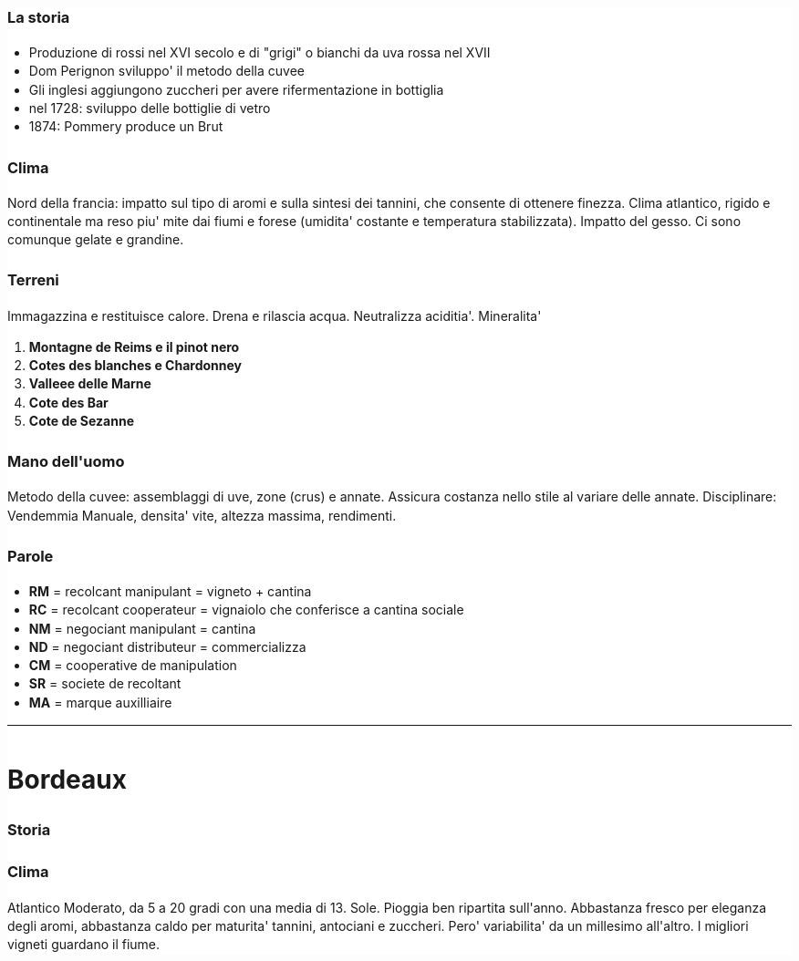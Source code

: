 ### La storia
- Produzione di rossi nel XVI secolo e di "grigi" o bianchi da uva rossa nel XVII
- Dom Perignon sviluppo' il metodo della cuvee
- Gli inglesi aggiungono zuccheri per avere rifermentazione in bottiglia
- nel 1728: sviluppo delle bottiglie di vetro
- 1874: Pommery produce un Brut

### Clima
Nord della francia: impatto sul tipo di aromi e sulla sintesi dei tannini, che consente di ottenere finezza. Clima atlantico, rigido e continentale ma reso piu' mite dai fiumi e forese (umidita' costante e temperatura stabilizzata). Impatto del gesso.
Ci sono comunque gelate e grandine.

### Terreni

Immagazzina e restituisce calore. Drena e rilascia acqua. Neutralizza aciditia'. Mineralita'

1. **Montagne de Reims e il pinot nero**
2. **Cotes des blanches e Chardonney**
3. **Valleee delle Marne**
4. **Cote des Bar**
5. **Cote de Sezanne**


### Mano dell'uomo

Metodo della cuvee: assemblaggi di uve, zone (crus) e annate. Assicura costanza nello stile al variare delle annate.
Disciplinare: Vendemmia Manuale, densita' vite, altezza massima, rendimenti.

### Parole

- **RM** = recolcant manipulant = vigneto + cantina
- **RC** = recolcant cooperateur = vignaiolo che conferisce a cantina sociale
- **NM** = negociant manipulant = cantina
- **ND** = negociant distributeur = commercializza
- **CM** = cooperative de manipulation
- **SR** = societe de recoltant
- **MA** = marque auxilliaire


-------------------------
# Bordeaux

### Storia

### Clima

Atlantico Moderato, da 5 a 20  gradi con una media di 13. Sole. Pioggia ben ripartita sull'anno.
Abbastanza fresco per eleganza degli aromi, abbastanza caldo per maturita' tannini, antociani e zuccheri.
Pero' variabilita' da un millesimo all'altro. I migliori vigneti guardano il fiume.
